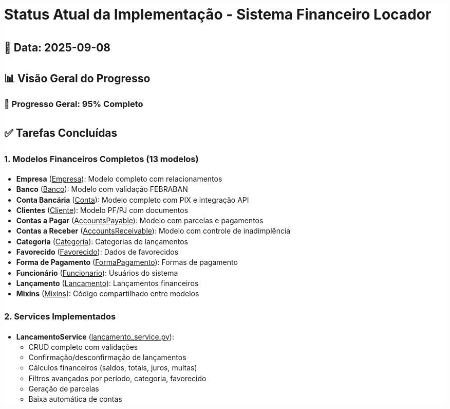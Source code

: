 # Status Atual da Implementação - Sistema Financeiro Locador

## 📅 Data: 2025-09-08

## 📊 Visão Geral do Progresso

### 🚀 Progresso Geral: 95% Completo

## ✅ Tarefas Concluídas

### 1. Modelos Financeiros Completos (13 modelos)
- **Empresa** ([Empresa](file://c:\Projetos\Locador\locador-financial\src\backend\app\models\empresa.py)): Modelo completo com relacionamentos
- **Banco** ([Banco](file://c:\Projetos\Locador\locador-financial\src\backend\app\models\banco.py)): Modelo com validação FEBRABAN
- **Conta Bancária** ([Conta](file://c:\Projetos\Locador\locador-financial\src\backend\app\models\conta.py)): Modelo completo com PIX e integração API
- **Clientes** ([Cliente](file://c:\Projetos\Locador\locador-financial\src\backend\app\models\cliente.py)): Modelo PF/PJ com documentos
- **Contas a Pagar** ([AccountsPayable](file://c:\Projetos\Locador\locador-financial\src\backend\app\models\accounts_payable.py)): Modelo com parcelas e pagamentos
- **Contas a Receber** ([AccountsReceivable](file://c:\Projetos\Locador\locador-financial\src\backend\app\models\accounts_receivable.py)): Modelo com controle de inadimplência
- **Categoria** ([Categoria](file://c:\Projetos\Locador\locador-financial\src\backend\app\models\categoria.py)): Categorias de lançamentos
- **Favorecido** ([Favorecido](file://c:\Projetos\Locador\locador-financial\src\backend\app\models\favorecido.py)): Dados de favorecidos
- **Forma de Pagamento** ([FormaPagamento](file://c:\Projetos\Locador\locador-financial\src\backend\app\models\forma_pagamento.py)): Formas de pagamento
- **Funcionário** ([Funcionario](file://c:\Projetos\Locador\locador-financial\src\backend\app\models\funcionario.py)): Usuários do sistema
- **Lançamento** ([Lancamento](file://c:\Projetos\Locador\locador-financial\src\backend\app\models\lancamento.py)): Lançamentos financeiros
- **Mixins** ([Mixins](file://c:\Projetos\Locador\locador-financial\src\backend\app\models\mixins.py)): Código compartilhado entre modelos

### 2. Services Implementados
- **LancamentoService** ([lancamento_service.py](file://c:\Projetos\Locador\locador-financial\src\backend\app\services\lancamento_service.py)): 
  - CRUD completo com validações
  - Confirmação/desconfirmação de lançamentos
  - Cálculos financeiros (saldos, totais, juros, multas)
  - Filtros avançados por período, categoria, favorecido
  - Geração de parcelas
  - Baixa automática de contas
